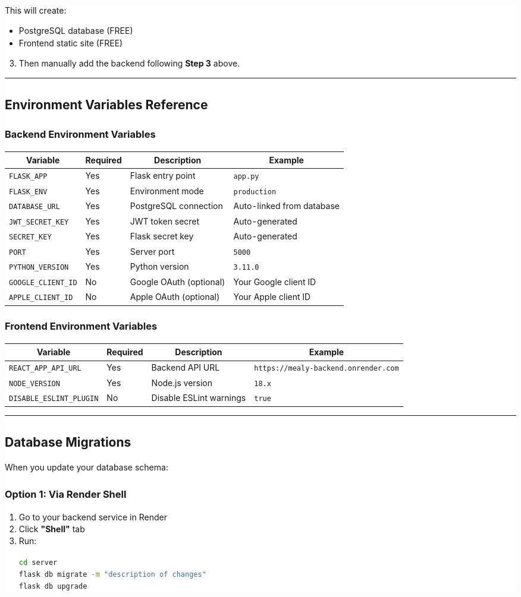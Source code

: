 This will create:
- PostgreSQL database (FREE)
- Frontend static site (FREE)

3. Then manually add the backend following **Step 3** above.

---

## Environment Variables Reference

### Backend Environment Variables

| Variable | Required | Description | Example |
|----------|----------|-------------|---------|
| `FLASK_APP` | Yes | Flask entry point | `app.py` |
| `FLASK_ENV` | Yes | Environment mode | `production` |
| `DATABASE_URL` | Yes | PostgreSQL connection | Auto-linked from database |
| `JWT_SECRET_KEY` | Yes | JWT token secret | Auto-generated |
| `SECRET_KEY` | Yes | Flask secret key | Auto-generated |
| `PORT` | Yes | Server port | `5000` |
| `PYTHON_VERSION` | Yes | Python version | `3.11.0` |
| `GOOGLE_CLIENT_ID` | No | Google OAuth (optional) | Your Google client ID |
| `APPLE_CLIENT_ID` | No | Apple OAuth (optional) | Your Apple client ID |

### Frontend Environment Variables

| Variable | Required | Description | Example |
|----------|----------|-------------|---------|
| `REACT_APP_API_URL` | Yes | Backend API URL | `https://mealy-backend.onrender.com` |
| `NODE_VERSION` | Yes | Node.js version | `18.x` |
| `DISABLE_ESLINT_PLUGIN` | No | Disable ESLint warnings | `true` |

---

## Database Migrations

When you update your database schema:

### Option 1: Via Render Shell
1. Go to your backend service in Render
2. Click **"Shell"** tab
3. Run:
   ```bash
   cd server
   flask db migrate -m "description of changes"
   flask db upgrade
   ```
